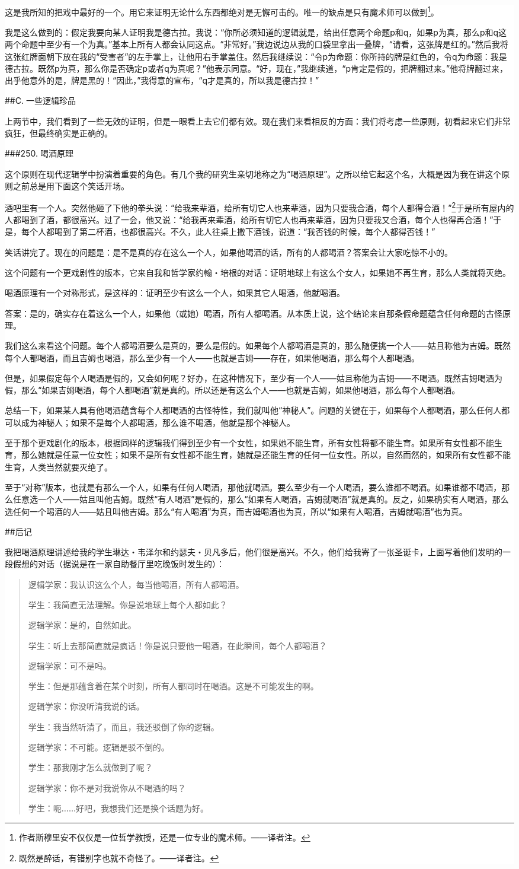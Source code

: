 这是我所知的把戏中最好的一个。用它来证明无论什么东西都绝对是无懈可击的。唯一的缺点是只有魔术师可以做到[^63]。

[^63]: 作者斯穆里安不仅仅是一位哲学教授，还是一位专业的魔术师。——译者注。

我是这么做到的：假定我要向某人证明我是德古拉。我说：“你所必须知道的逻辑就是，给出任意两个命题p和q，如果p为真，那么p和q这两个命题中至少有一个为真。”基本上所有人都会认同这点。“非常好。”我边说边从我的口袋里拿出一叠牌，“请看，这张牌是红的。”然后我将这张红牌面朝下放在我的“受害者”的左手掌上，让他用右手掌盖住。然后我继续说：“令p为命题：你所持的牌是红色的，令q为命题：我是德古拉。既然p为真，那么你是否确定p或者q为真呢？”他表示同意。“好，现在，”我继续道，“p肯定是假的，把牌翻过来。”他将牌翻过来，出乎他意外的是，牌是黑的！“因此，”我得意的宣布，“q才是真的，所以我是德古拉！”

##C.    一些逻辑珍品

上两节中，我们看到了一些无效的证明，但是一眼看上去它们都有效。现在我们来看相反的方面：我们将考虑一些原则，初看起来它们非常疯狂，但最终确实是正确的。

###250.         喝酒原理

这个原则在现代逻辑学中扮演着重要的角色。有几个我的研究生亲切地称之为“喝酒原理”。之所以给它起这个名，大概是因为我在讲这个原则之前总是用下面这个笑话开场。

酒吧里有一个人。突然他砸了下他的拳头说：“给我来辈酒，给所有切它人也来辈酒，因为只要我合酒，每个人都得合酒！”[^64]于是所有屋内的人都喝到了酒，都很高兴。过了一会，他又说：“给我再来辈酒，给所有切它人也再来辈酒，因为只要我又合酒，每个人也得再合酒！”于是，每个人都喝到了第二杯酒，也都很高兴。不久，此人往桌上撒下酒钱，说道：“我否钱的时候，每个人都得否钱！”

[^64]: 既然是醉话，有错别字也就不奇怪了。——译者注。

笑话讲完了。现在的问题是：是不是真的存在这么一个人，如果他喝酒的话，所有的人都喝酒？答案会让大家吃惊不小的。

这个问题有一个更戏剧性的版本，它来自我和哲学家约翰・培根的对话：证明地球上有这么个女人，如果她不再生育，那么人类就将灭绝。

喝酒原理有一个对称形式，是这样的：证明至少有这么一个人，如果其它人喝酒，他就喝酒。

答案：是的，确实存在着这么一个人，如果他（或她）喝酒，所有人都喝酒。从本质上说，这个结论来自那条假命题蕴含任何命题的古怪原理。

我们这么来看这个问题。每个人都喝酒要么是真的，要么是假的。如果每个人都喝酒是真的，那么随便挑一个人――姑且称他为吉姆。既然每个人都喝酒，而且吉姆也喝酒，那么至少有一个人――也就是吉姆――存在，如果他喝酒，那么每个人都喝酒。

但是，如果假定每个人喝酒是假的，又会如何呢？好办，在这种情况下，至少有一个人――姑且称他为吉姆――不喝酒。既然吉姆喝酒为假，那么“如果吉姆喝酒，每个人都喝酒”就是真的。所以还是有这么个人――也就是吉姆，如果他喝酒，那么每个人都喝酒。

总结一下，如果某人具有他喝酒蕴含每个人都喝酒的古怪特性，我们就叫他“神秘人”。问题的关键在于，如果每个人都喝酒，那么任何人都可以成为神秘人；如果不是每个人都喝酒，那么谁不喝酒，他就是那个神秘人。

至于那个更戏剧化的版本，根据同样的逻辑我们得到至少有一个女性，如果她不能生育，所有女性将都不能生育。如果所有女性都不能生育，那么她就是任意一位女性；如果不是所有女性都不能生育，她就是还能生育的任何一位女性。所以，自然而然的，如果所有女性都不能生育，人类当然就要灭绝了。

至于“对称”版本，也就是有那么一个人，如果有任何人喝酒，那他就喝酒。要么至少有一个人喝酒，要么谁都不喝酒。如果谁都不喝酒，那么任意选一个人――姑且叫他吉姆。既然“有人喝酒”是假的，那么“如果有人喝酒，吉姆就喝酒”就是真的。反之，如果确实有人喝酒，那么选任何一个喝酒的人――姑且叫他吉姆。那么“有人喝酒”为真，而吉姆喝酒也为真，所以“如果有人喝酒，吉姆就喝酒”也为真。

##后记

我把喝酒原理讲述给我的学生琳达・韦泽尔和约瑟夫・贝凡多后，他们很是高兴。不久，他们给我寄了一张圣诞卡，上面写着他们发明的一段假想的对话（据说是在一家自助餐厅里吃晚饭时发生的）：

> 逻辑学家：我认识这么个人，每当他喝酒，所有人都喝酒。
>
> 学生：我简直无法理解。你是说地球上每个人都如此？
>
> 逻辑学家：是的，自然如此。
>
> 学生：听上去那简直就是疯话！你是说只要他一喝酒，在此瞬间，每个人都喝酒？
>
> 逻辑学家：可不是吗。
>
> 学生：但是那蕴含着在某个时刻，所有人都同时在喝酒。这是不可能发生的啊。
>
> 逻辑学家：你没听清我说的话。
>
> 学生：我当然听清了，而且，我还驳倒了你的逻辑。
>
> 逻辑学家：不可能。逻辑是驳不倒的。
>
> 学生：那我刚才怎么就做到了呢？
>
> 逻辑学家：你不是对我说你从不喝酒的吗？
>
> 学生：呃……好吧，我想我们还是换个话题为好。


[^59]: Euthydemus词条见http://en.wikipedia.org/wiki/Euthydemus_(dialogue)。——译者注。
[^60]: Mae West词条见http://en.wikipedia.org/wiki/Mae_West。——译者注。
[^61]: J. Barkley Rosser词条见http://en.wikipedia.org/wiki/J._Barkley_Rosser。——译者注。
[^62]: 这里作者在玩文字游戏。A horse of a different color按照字面意思是另外一种颜色的马，而它其实是个成语，表示根本就是另外一码事。——译者注。
[^65]: 我从哲学家理查德·卡特莱特那里听到的这个论证。——作者注。